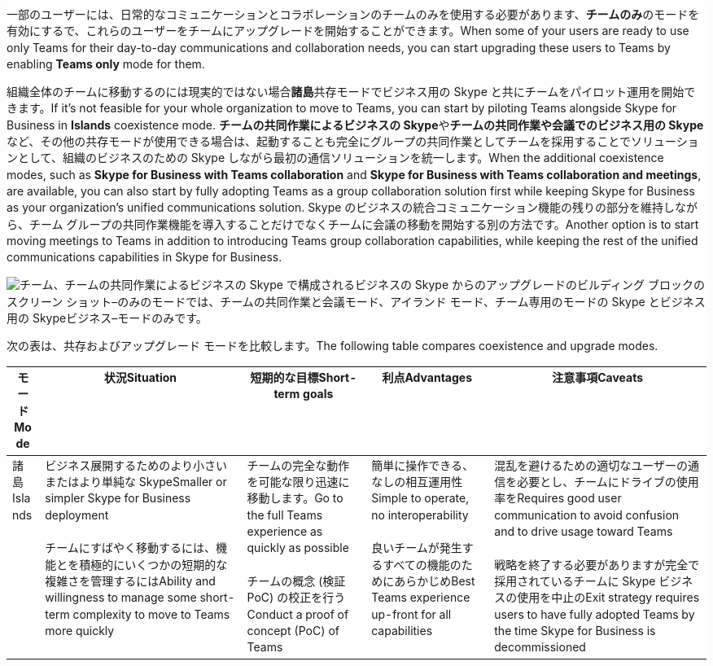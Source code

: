 <span data-ttu-id="5bc2a-124">一部のユーザーには、日常的なコミュニケーションとコラボレーションのチームのみを使用する必要があります、**チームのみ**のモードを有効にするで、これらのユーザーをチームにアップグレードを開始することができます。</span><span class="sxs-lookup"><span data-stu-id="5bc2a-124">When some of your users are ready to use only Teams for their day-to-day communications and collaboration needs, you can start upgrading these users to Teams by enabling **Teams only** mode for them.</span></span>

<span data-ttu-id="5bc2a-125">組織全体のチームに移動するのには現実的ではない場合**諸島**共存モードでビジネス用の Skype と共にチームをパイロット運用を開始できます。</span><span class="sxs-lookup"><span data-stu-id="5bc2a-125">If it’s not feasible for your whole organization to move to Teams, you can start by piloting Teams alongside Skype for Business in **Islands** coexistence mode.</span></span> <span data-ttu-id="5bc2a-126">**チームの共同作業によるビジネスの Skype**や**チームの共同作業や会議でのビジネス用の Skype**など、その他の共存モードが使用できる場合は、起動することも完全にグループの共同作業としてチームを採用することでソリューションとして、組織のビジネスのための Skype しながら最初の通信ソリューションを統一します。</span><span class="sxs-lookup"><span data-stu-id="5bc2a-126">When the additional coexistence modes, such as **Skype for Business with Teams collaboration** and **Skype for Business with Teams collaboration and meetings**, are available, you can also start by fully adopting Teams as a group collaboration solution first while keeping Skype for Business as your organization’s unified communications solution.</span></span> <span data-ttu-id="5bc2a-127">Skype のビジネスの統合コミュニケーション機能の残りの部分を維持しながら、チーム グループの共同作業機能を導入することだけでなくチームに会議の移動を開始する別の方法です。</span><span class="sxs-lookup"><span data-stu-id="5bc2a-127">Another option is to start moving meetings to Teams in addition to introducing Teams group collaboration capabilities, while keeping the rest of the unified communications capabilities in Skype for Business.</span></span>

![チーム、チームの共同作業によるビジネスの Skype で構成されるビジネスの Skype からのアップグレードのビルディング ブロックのスクリーン ショット&ndash;のみのモードでは、チームの共同作業と会議モード、アイランド モード、チーム専用のモードの Skype とビジネス用の Skypeビジネス&ndash;モードのみです。](media/upgrade_journeys_building_block.png)

<span data-ttu-id="5bc2a-129">次の表は、共存およびアップグレード モードを比較します。</span><span class="sxs-lookup"><span data-stu-id="5bc2a-129">The following table compares coexistence and upgrade modes.</span></span>

|<span data-ttu-id="5bc2a-130">モード</span><span class="sxs-lookup"><span data-stu-id="5bc2a-130">Mode</span></span>  |<span data-ttu-id="5bc2a-131">状況</span><span class="sxs-lookup"><span data-stu-id="5bc2a-131">Situation</span></span>  |<span data-ttu-id="5bc2a-132">短期的な目標</span><span class="sxs-lookup"><span data-stu-id="5bc2a-132">Short-term goals</span></span>  |<span data-ttu-id="5bc2a-133">利点</span><span class="sxs-lookup"><span data-stu-id="5bc2a-133">Advantages</span></span>  |<span data-ttu-id="5bc2a-134">注意事項</span><span class="sxs-lookup"><span data-stu-id="5bc2a-134">Caveats</span></span>  |
|---------|---------|---------|---------|---------|
|<span data-ttu-id="5bc2a-135">諸島</span><span class="sxs-lookup"><span data-stu-id="5bc2a-135">Islands</span></span> |<span data-ttu-id="5bc2a-136">ビジネス展開するためのより小さいまたはより単純な Skype</span><span class="sxs-lookup"><span data-stu-id="5bc2a-136">Smaller or simpler Skype for Business deployment</span></span><br><br><span data-ttu-id="5bc2a-137">チームにすばやく移動するには、機能とを積極的にいくつかの短期的な複雑さを管理するには</span><span class="sxs-lookup"><span data-stu-id="5bc2a-137">Ability and willingness to manage some short-term complexity to move to Teams more quickly</span></span> |<span data-ttu-id="5bc2a-138">チームの完全な動作を可能な限り迅速に移動します。</span><span class="sxs-lookup"><span data-stu-id="5bc2a-138">Go to the full Teams experience as quickly as possible</span></span><br><br><span data-ttu-id="5bc2a-139">チームの概念 (検証 PoC) の校正を行う</span><span class="sxs-lookup"><span data-stu-id="5bc2a-139">Conduct a proof of concept (PoC) of Teams</span></span> |<span data-ttu-id="5bc2a-140">簡単に操作できる、なしの相互運用性</span><span class="sxs-lookup"><span data-stu-id="5bc2a-140">Simple to operate, no interoperability</span></span><br><br><span data-ttu-id="5bc2a-141">良いチームが発生するすべての機能のためにあらかじめ</span><span class="sxs-lookup"><span data-stu-id="5bc2a-141">Best Teams experience up-front for all capabilities</span></span> |<span data-ttu-id="5bc2a-142">混乱を避けるための適切なユーザーの通信を必要とし、チームにドライブの使用率を</span><span class="sxs-lookup"><span data-stu-id="5bc2a-142">Requires good user communication to avoid confusion and to drive usage toward Teams</span></span><br><br><span data-ttu-id="5bc2a-143">戦略を終了する必要がありますが完全で採用されているチームに Skype ビジネスの使用を中止の</span><span class="sxs-lookup"><span data-stu-id="5bc2a-143">Exit strategy requires users to have fully adopted Teams by the time Skype for Business is decommissioned</span></span>|